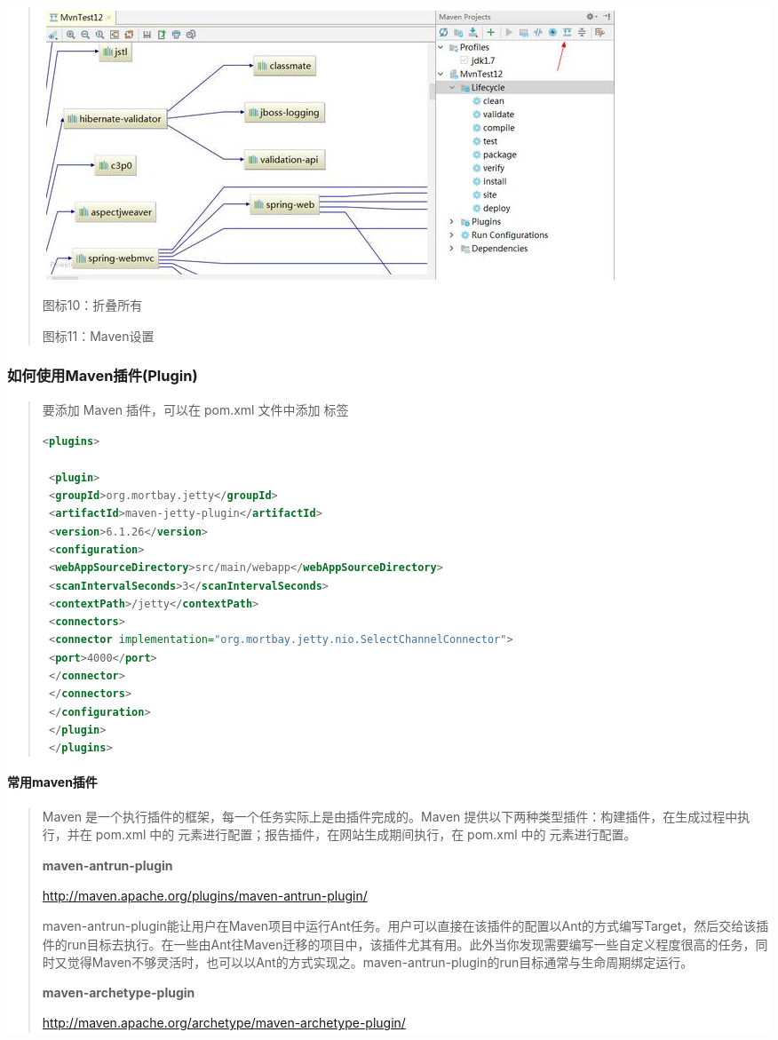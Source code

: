 > ![](images/企业微信截图_20181008201552.png)
>
> 图标10：折叠所有
>
> 图标11：Maven设置

### 如何使用Maven插件(Plugin)

> 要添加 Maven 插件，可以在 pom.xml 文件中添加 <plugin> 标签
>
> ```xml
> <plugins>
>  
>  <plugin>
>  <groupId>org.mortbay.jetty</groupId>
>  <artifactId>maven-jetty-plugin</artifactId>
>  <version>6.1.26</version>
>  <configuration>
>  <webAppSourceDirectory>src/main/webapp</webAppSourceDirectory>
>  <scanIntervalSeconds>3</scanIntervalSeconds>
>  <contextPath>/jetty</contextPath>
>  <connectors>
>  <connector implementation="org.mortbay.jetty.nio.SelectChannelConnector">
>  <port>4000</port>
>  </connector>
>  </connectors>
>  </configuration>
>  </plugin>
>  </plugins>
> ```

#### 常用maven插件

> Maven 是一个执行插件的框架，每一个任务实际上是由插件完成的。Maven 提供以下两种类型插件：构建插件，在生成过程中执行，并在 pom.xml 中的<build/> 元素进行配置；报告插件，在网站生成期间执行，在 pom.xml 中的 <reporting/> 元素进行配置。
>
> **maven-antrun-plugin**
>
> http://maven.apache.org/plugins/maven-antrun-plugin/
>
> maven-antrun-plugin能让用户在Maven项目中运行Ant任务。用户可以直接在该插件的配置以Ant的方式编写Target，然后交给该插件的run目标去执行。在一些由Ant往Maven迁移的项目中，该插件尤其有用。此外当你发现需要编写一些自定义程度很高的任务，同时又觉得Maven不够灵活时，也可以以Ant的方式实现之。maven-antrun-plugin的run目标通常与生命周期绑定运行。
>
> **maven-archetype-plugin**
>
> http://maven.apache.org/archetype/maven-archetype-plugin/
>